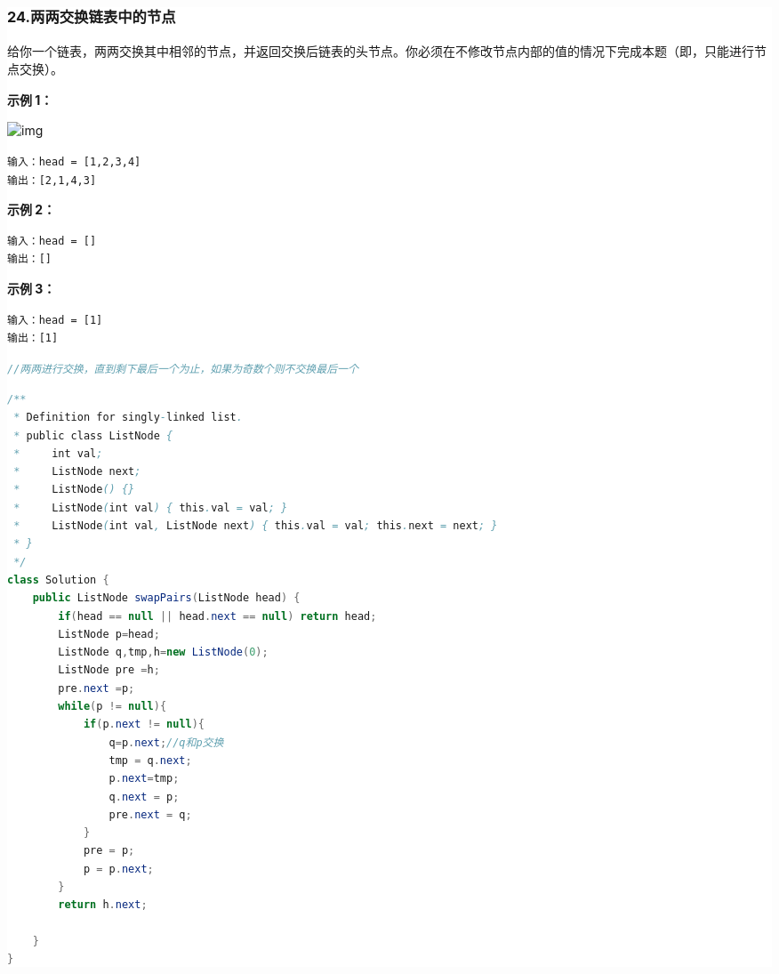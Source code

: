 ### 24.两两交换链表中的节点 

给你一个链表，两两交换其中相邻的节点，并返回交换后链表的头节点。你必须在不修改节点内部的值的情况下完成本题（即，只能进行节点交换）。

**示例 1：**

![img](https://assets.leetcode.com/uploads/2020/10/03/swap_ex1.jpg)

```
输入：head = [1,2,3,4]
输出：[2,1,4,3]
```

**示例 2：**

```
输入：head = []
输出：[]
```

**示例 3：**

```
输入：head = [1]
输出：[1]
```

~~~cpp
//两两进行交换，直到剩下最后一个为止，如果为奇数个则不交换最后一个
~~~

~~~java
/**
 * Definition for singly-linked list.
 * public class ListNode {
 *     int val;
 *     ListNode next;
 *     ListNode() {}
 *     ListNode(int val) { this.val = val; }
 *     ListNode(int val, ListNode next) { this.val = val; this.next = next; }
 * }
 */
class Solution {
    public ListNode swapPairs(ListNode head) {
        if(head == null || head.next == null) return head;
        ListNode p=head;
        ListNode q,tmp,h=new ListNode(0);
        ListNode pre =h;
        pre.next =p;
        while(p != null){
            if(p.next != null){
                q=p.next;//q和p交换
                tmp = q.next;
                p.next=tmp;
                q.next = p;                
                pre.next = q;
            }
            pre = p;
            p = p.next;            
        }
        return h.next;

    }
}
~~~
